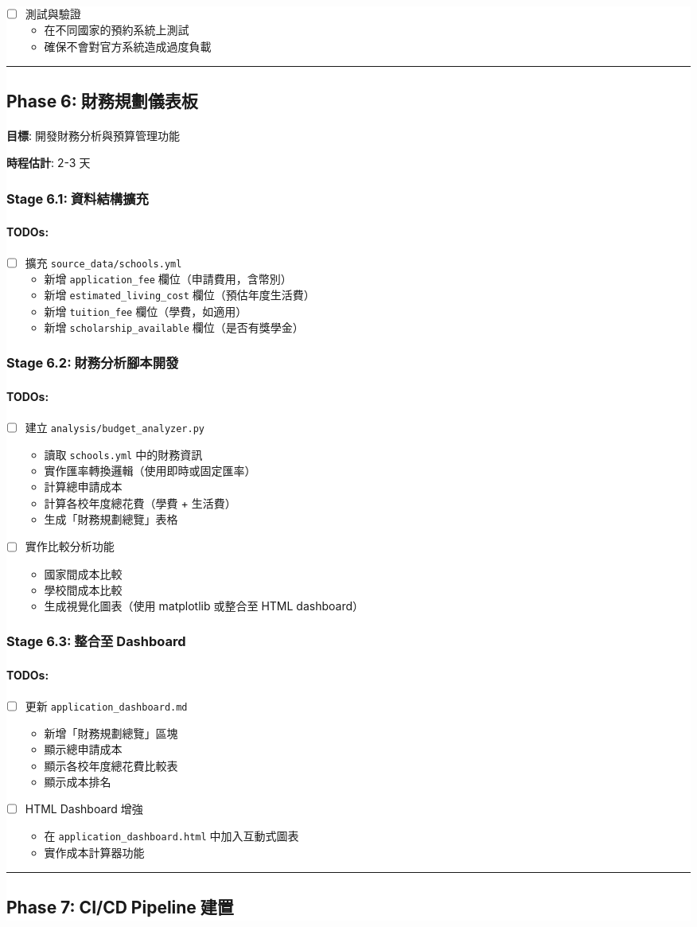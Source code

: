 - [ ] 測試與驗證
  - 在不同國家的預約系統上測試
  - 確保不會對官方系統造成過度負載

---

## Phase 6: 財務規劃儀表板

**目標**: 開發財務分析與預算管理功能

**時程估計**: 2-3 天

### Stage 6.1: 資料結構擴充

#### TODOs:
- [ ] 擴充 `source_data/schools.yml`
  - 新增 `application_fee` 欄位（申請費用，含幣別）
  - 新增 `estimated_living_cost` 欄位（預估年度生活費）
  - 新增 `tuition_fee` 欄位（學費，如適用）
  - 新增 `scholarship_available` 欄位（是否有獎學金）

### Stage 6.2: 財務分析腳本開發

#### TODOs:
- [ ] 建立 `analysis/budget_analyzer.py`
  - 讀取 `schools.yml` 中的財務資訊
  - 實作匯率轉換邏輯（使用即時或固定匯率）
  - 計算總申請成本
  - 計算各校年度總花費（學費 + 生活費）
  - 生成「財務規劃總覽」表格

- [ ] 實作比較分析功能
  - 國家間成本比較
  - 學校間成本比較
  - 生成視覺化圖表（使用 matplotlib 或整合至 HTML dashboard）

### Stage 6.3: 整合至 Dashboard

#### TODOs:
- [ ] 更新 `application_dashboard.md`
  - 新增「財務規劃總覽」區塊
  - 顯示總申請成本
  - 顯示各校年度總花費比較表
  - 顯示成本排名

- [ ] HTML Dashboard 增強
  - 在 `application_dashboard.html` 中加入互動式圖表
  - 實作成本計算器功能

---

## Phase 7: CI/CD Pipeline 建置
